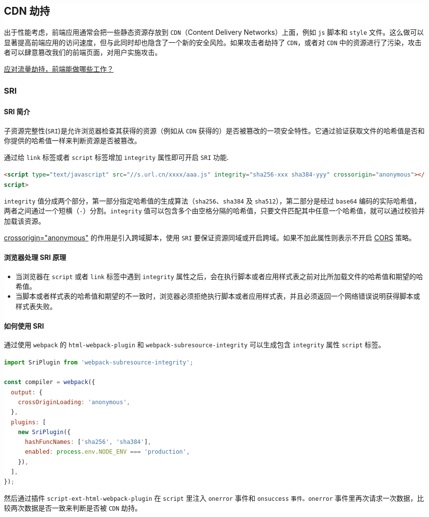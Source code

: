## CDN 劫持

出于性能考虑，前端应用通常会把一些静态资源存放到 `CDN`（Content Delivery Networks）上面，例如 `js` 脚本和 `style` 文件。这么做可以显著提高前端应用的访问速度，但与此同时却也隐含了一个新的安全风险。如果攻击者劫持了 `CDN`，或者对 `CDN` 中的资源进行了污染，攻击者可以肆意篡改我们的前端页面，对用户实施攻击。

[应对流量劫持，前端能做哪些工作？](https://www.zhihu.com/question/35720092/answer/523563873)

### SRI

#### SRI 简介

子资源完整性(`SRI`)是允许浏览器检查其获得的资源（例如从 `CDN` 获得的）是否被篡改的一项安全特性。它通过验证获取文件的哈希值是否和你提供的哈希值一样来判断资源是否被篡改。

通过给 `link` 标签或者 `script` 标签增加 `integrity` 属性即可开启 `SRI` 功能.

```html
<script type="text/javascript" src="//s.url.cn/xxxx/aaa.js" integrity="sha256-xxx sha384-yyy" crossorigin="anonymous"></script>
```

`integrity` 值分成两个部分，第一部分指定哈希值的生成算法（`sha256`、`sha384` 及 `sha512`），第二部分是经过 `base64` 编码的实际哈希值，两者之间通过一个短横（`-`）分割。`integrity` 值可以包含多个由空格分隔的哈希值，只要文件匹配其中任意一个哈希值，就可以通过校验并加载该资源。

[crossorigin="anonymous"](https://developer.mozilla.org/zh-CN/docs/Web/HTML/CORS_settings_attributes) 的作用是引入跨域脚本，使用 `SRI` 要保证资源同域或开启跨域。如果不加此属性则表示不开启 [CORS](https://developer.mozilla.org/zh-CN/docs/Web/HTTP/Access_control_CORS) 策略。

#### 浏览器处理 SRI 原理

- 当浏览器在 `script` 或者 `link` 标签中遇到 `integrity` 属性之后，会在执行脚本或者应用样式表之前对比所加载文件的哈希值和期望的哈希值。
- 当脚本或者样式表的哈希值和期望的不一致时，浏览器必须拒绝执行脚本或者应用样式表，并且必须返回一个网络错误说明获得脚本或样式表失败。

#### 如何使用 SRI

通过使用 `webpack` 的 `html-webpack-plugin` 和 `webpack-subresource-integrity` 可以生成包含 `integrity` 属性 `script` 标签。

```js
import SriPlugin from 'webpack-subresource-integrity';

const compiler = webpack({
  output: {
    crossOriginLoading: 'anonymous',
  },
  plugins: [
    new SriPlugin({
      hashFuncNames: ['sha256', 'sha384'],
      enabled: process.env.NODE_ENV === 'production',
    }),
  ],
});
```

然后通过插件 `script-ext-html-webpack-plugin` 在 `script` 里注入 `onerror` 事件和 `onsuccess` `事件。onerror` 事件里再次请求一次数据，比较两次数据是否一致来判断是否被 `CDN` 劫持。
